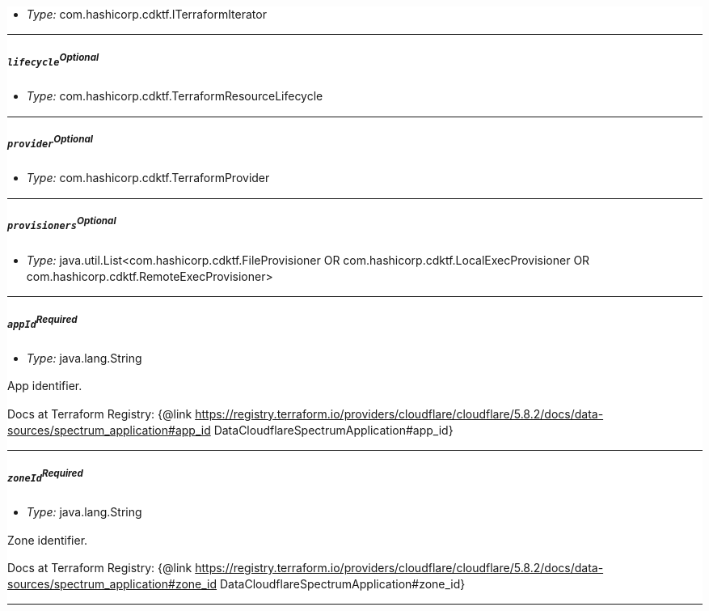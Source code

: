 - *Type:* com.hashicorp.cdktf.ITerraformIterator

---

##### `lifecycle`<sup>Optional</sup> <a name="lifecycle" id="@cdktf/provider-cloudflare.dataCloudflareSpectrumApplication.DataCloudflareSpectrumApplication.Initializer.parameter.lifecycle"></a>

- *Type:* com.hashicorp.cdktf.TerraformResourceLifecycle

---

##### `provider`<sup>Optional</sup> <a name="provider" id="@cdktf/provider-cloudflare.dataCloudflareSpectrumApplication.DataCloudflareSpectrumApplication.Initializer.parameter.provider"></a>

- *Type:* com.hashicorp.cdktf.TerraformProvider

---

##### `provisioners`<sup>Optional</sup> <a name="provisioners" id="@cdktf/provider-cloudflare.dataCloudflareSpectrumApplication.DataCloudflareSpectrumApplication.Initializer.parameter.provisioners"></a>

- *Type:* java.util.List<com.hashicorp.cdktf.FileProvisioner OR com.hashicorp.cdktf.LocalExecProvisioner OR com.hashicorp.cdktf.RemoteExecProvisioner>

---

##### `appId`<sup>Required</sup> <a name="appId" id="@cdktf/provider-cloudflare.dataCloudflareSpectrumApplication.DataCloudflareSpectrumApplication.Initializer.parameter.appId"></a>

- *Type:* java.lang.String

App identifier.

Docs at Terraform Registry: {@link https://registry.terraform.io/providers/cloudflare/cloudflare/5.8.2/docs/data-sources/spectrum_application#app_id DataCloudflareSpectrumApplication#app_id}

---

##### `zoneId`<sup>Required</sup> <a name="zoneId" id="@cdktf/provider-cloudflare.dataCloudflareSpectrumApplication.DataCloudflareSpectrumApplication.Initializer.parameter.zoneId"></a>

- *Type:* java.lang.String

Zone identifier.

Docs at Terraform Registry: {@link https://registry.terraform.io/providers/cloudflare/cloudflare/5.8.2/docs/data-sources/spectrum_application#zone_id DataCloudflareSpectrumApplication#zone_id}

---